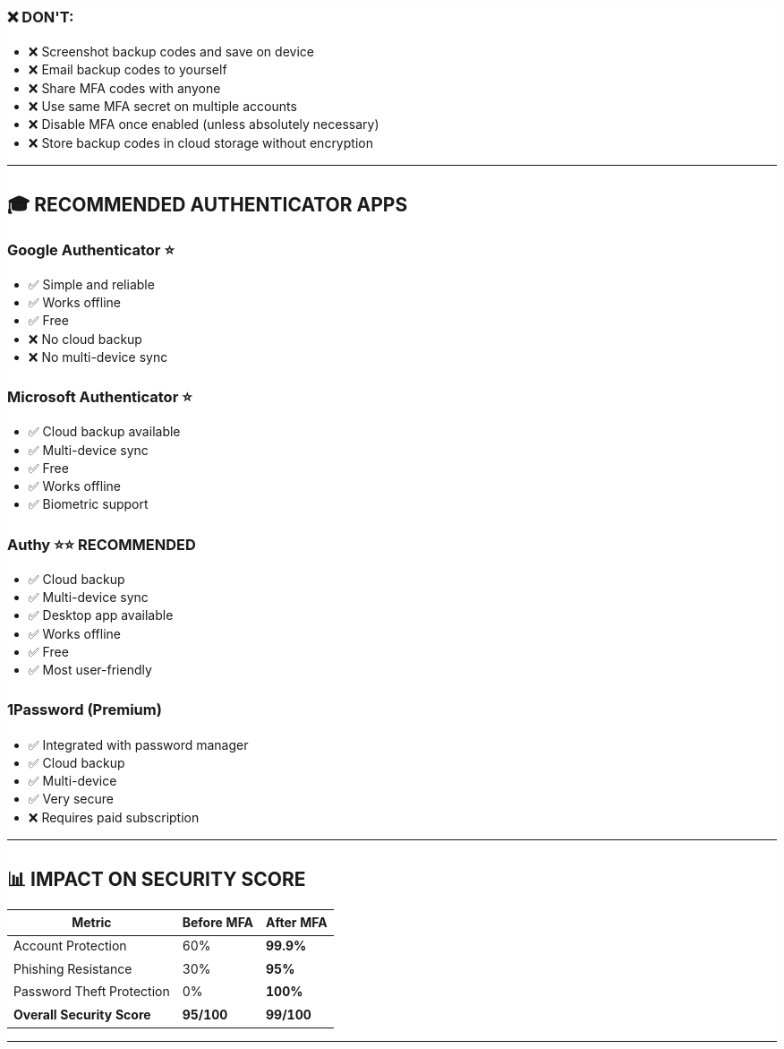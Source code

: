 ### ❌ DON'T:
- ❌ Screenshot backup codes and save on device
- ❌ Email backup codes to yourself
- ❌ Share MFA codes with anyone
- ❌ Use same MFA secret on multiple accounts
- ❌ Disable MFA once enabled (unless absolutely necessary)
- ❌ Store backup codes in cloud storage without encryption

---

## 🎓 RECOMMENDED AUTHENTICATOR APPS

### **Google Authenticator** ⭐
- ✅ Simple and reliable
- ✅ Works offline
- ✅ Free
- ❌ No cloud backup
- ❌ No multi-device sync

### **Microsoft Authenticator** ⭐
- ✅ Cloud backup available
- ✅ Multi-device sync
- ✅ Free
- ✅ Works offline
- ✅ Biometric support

### **Authy** ⭐⭐ **RECOMMENDED**
- ✅ Cloud backup
- ✅ Multi-device sync
- ✅ Desktop app available
- ✅ Works offline
- ✅ Free
- ✅ Most user-friendly

### **1Password** (Premium)
- ✅ Integrated with password manager
- ✅ Cloud backup
- ✅ Multi-device
- ✅ Very secure
- ❌ Requires paid subscription

---

## 📊 IMPACT ON SECURITY SCORE

| Metric | Before MFA | After MFA |
|--------|-----------|-----------|
| Account Protection | 60% | **99.9%** |
| Phishing Resistance | 30% | **95%** |
| Password Theft Protection | 0% | **100%** |
| **Overall Security Score** | **95/100** | **99/100** |

---